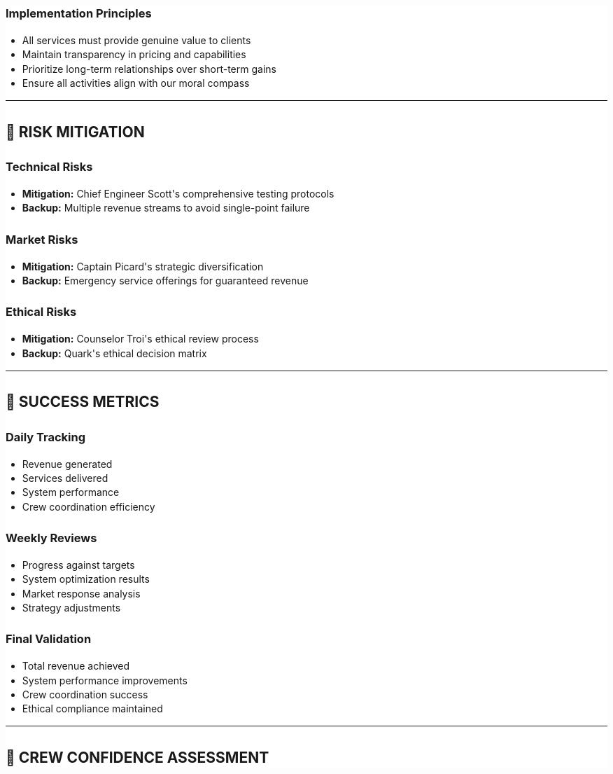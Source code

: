 ### **Implementation Principles**
- All services must provide genuine value to clients
- Maintain transparency in pricing and capabilities
- Prioritize long-term relationships over short-term gains
- Ensure all activities align with our moral compass

---

## 🚨 **RISK MITIGATION**

### **Technical Risks**
- **Mitigation:** Chief Engineer Scott's comprehensive testing protocols
- **Backup:** Multiple revenue streams to avoid single-point failure

### **Market Risks**
- **Mitigation:** Captain Picard's strategic diversification
- **Backup:** Emergency service offerings for guaranteed revenue

### **Ethical Risks**
- **Mitigation:** Counselor Troi's ethical review process
- **Backup:** Quark's ethical decision matrix

---

## 🎯 **SUCCESS METRICS**

### **Daily Tracking**
- Revenue generated
- Services delivered
- System performance
- Crew coordination efficiency

### **Weekly Reviews**
- Progress against targets
- System optimization results
- Market response analysis
- Strategy adjustments

### **Final Validation**
- Total revenue achieved
- System performance improvements
- Crew coordination success
- Ethical compliance maintained

---

## 🌟 **CREW CONFIDENCE ASSESSMENT**
